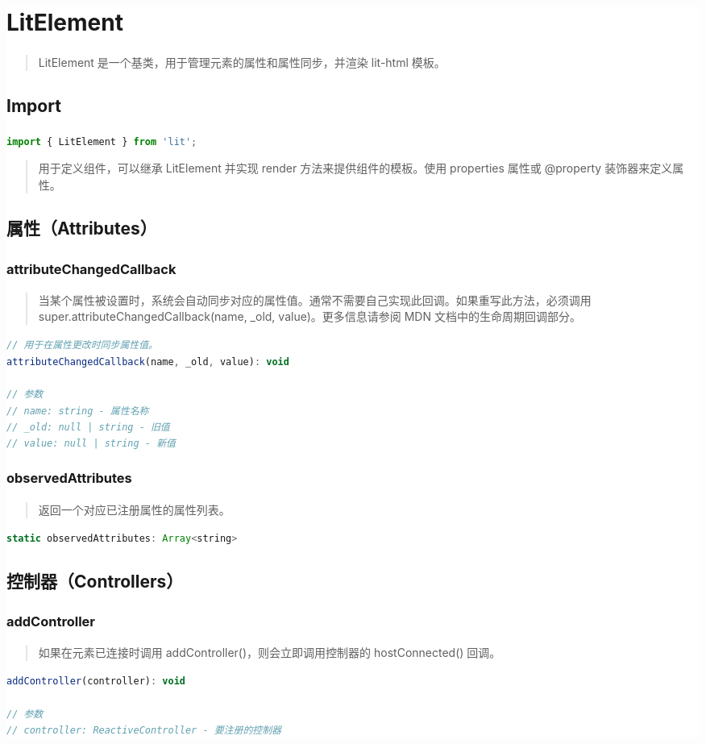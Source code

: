 # LitElement

> LitElement 是一个基类，用于管理元素的属性和属性同步，并渲染 lit-html 模板。

## Import

```javascript
import { LitElement } from 'lit';
```

> 用于定义组件，可以继承 LitElement 并实现 render 方法来提供组件的模板。使用 properties 属性或 @property 装饰器来定义属性。

## 属性（Attributes）


### attributeChangedCallback

> 当某个属性被设置时，系统会自动同步对应的属性值。通常不需要自己实现此回调。如果重写此方法，必须调用 super.attributeChangedCallback(name, _old, value)。更多信息请参阅 MDN 文档中的生命周期回调部分。

```javascript
// 用于在属性更改时同步属性值。
attributeChangedCallback(name, _old, value): void

// 参数
// name: string - 属性名称
// _old: null | string - 旧值
// value: null | string - 新值

```



### observedAttributes

> 返回一个对应已注册属性的属性列表。

```javascript
static observedAttributes: Array<string>

```

## 控制器（Controllers）

### addController

> 如果在元素已连接时调用 addController()，则会立即调用控制器的 hostConnected() 回调。

```javascript
addController(controller): void

// 参数
// controller: ReactiveController - 要注册的控制器
```

